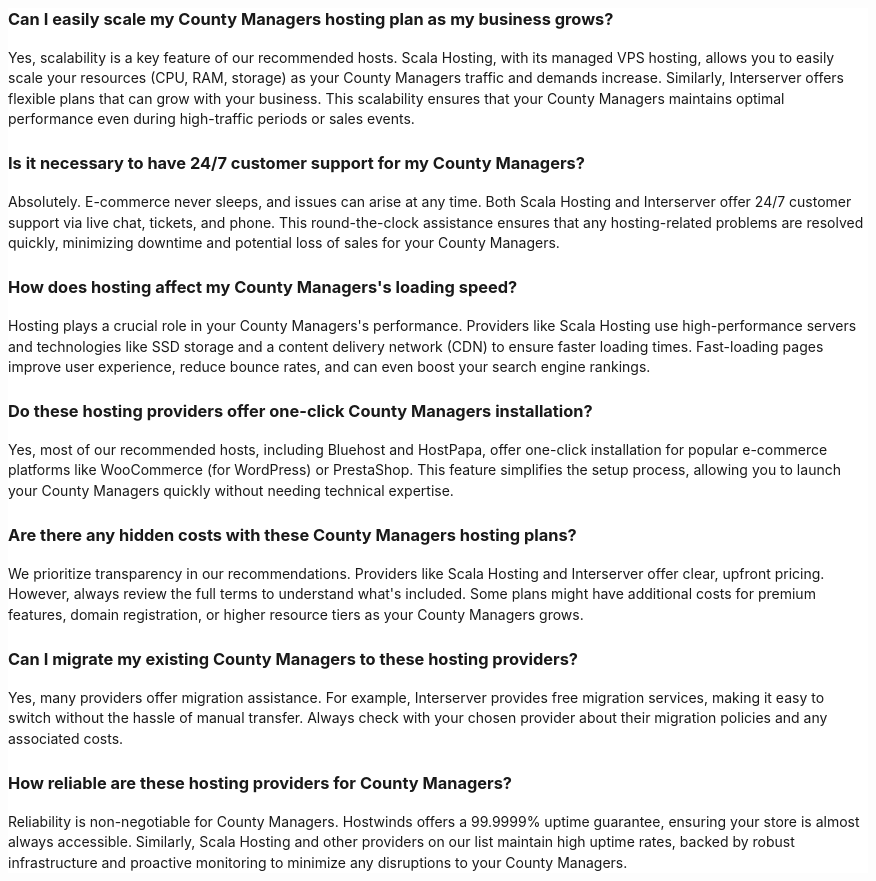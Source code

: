 ### Can I easily scale my County Managers hosting plan as my business grows? 
Yes, scalability is a key feature of our recommended hosts. Scala Hosting, with its managed VPS hosting, allows you to easily scale your resources (CPU, RAM, storage) as your County Managers traffic and demands increase. Similarly, Interserver offers flexible plans that can grow with your business. This scalability ensures that your County Managers maintains optimal performance even during high-traffic periods or sales events.

### Is it necessary to have 24/7 customer support for my County Managers? 
Absolutely. E-commerce never sleeps, and issues can arise at any time. Both Scala Hosting and Interserver offer 24/7 customer support via live chat, tickets, and phone. This round-the-clock assistance ensures that any hosting-related problems are resolved quickly, minimizing downtime and potential loss of sales for your County Managers.

### How does hosting affect my County Managers's loading speed? 
Hosting plays a crucial role in your County Managers's performance. Providers like Scala Hosting use high-performance servers and technologies like SSD storage and a content delivery network (CDN) to ensure faster loading times. Fast-loading pages improve user experience, reduce bounce rates, and can even boost your search engine rankings.

### Do these hosting providers offer one-click County Managers installation? 
Yes, most of our recommended hosts, including Bluehost and HostPapa, offer one-click installation for popular e-commerce platforms like WooCommerce (for WordPress) or PrestaShop. This feature simplifies the setup process, allowing you to launch your County Managers quickly without needing technical expertise.

### Are there any hidden costs with these County Managers hosting plans? 
We prioritize transparency in our recommendations. Providers like Scala Hosting and Interserver offer clear, upfront pricing. However, always review the full terms to understand what's included. Some plans might have additional costs for premium features, domain registration, or higher resource tiers as your County Managers grows.

### Can I migrate my existing County Managers to these hosting providers? 
Yes, many providers offer migration assistance. For example, Interserver provides free migration services, making it easy to switch without the hassle of manual transfer. Always check with your chosen provider about their migration policies and any associated costs.

### How reliable are these hosting providers for County Managers? 
Reliability is non-negotiable for County Managers. Hostwinds offers a 99.9999% uptime guarantee, ensuring your store is almost always accessible. Similarly, Scala Hosting and other providers on our list maintain high uptime rates, backed by robust infrastructure and proactive monitoring to minimize any disruptions to your County Managers.
